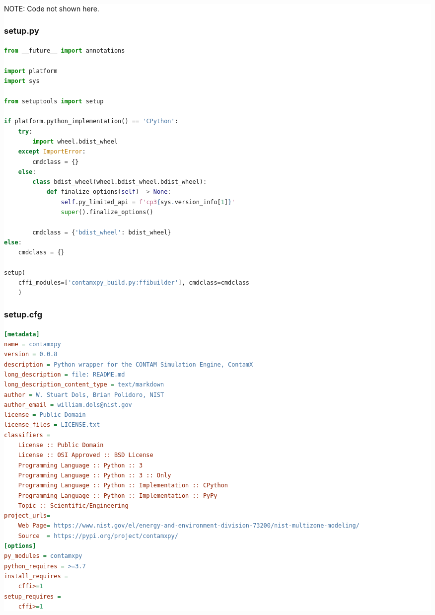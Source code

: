 NOTE: Code not shown here.

### setup.py  

```python
from __future__ import annotations

import platform
import sys

from setuptools import setup

if platform.python_implementation() == 'CPython':
    try:
        import wheel.bdist_wheel
    except ImportError:
        cmdclass = {}
    else:
        class bdist_wheel(wheel.bdist_wheel.bdist_wheel):
            def finalize_options(self) -> None:
                self.py_limited_api = f'cp3{sys.version_info[1]}'
                super().finalize_options()

        cmdclass = {'bdist_wheel': bdist_wheel}
else:
    cmdclass = {}

setup(
    cffi_modules=['contamxpy_build.py:ffibuilder'], cmdclass=cmdclass
    )
```

### setup.cfg

```ini
[metadata]
name = contamxpy
version = 0.0.8
description = Python wrapper for the CONTAM Simulation Engine, ContamX
long_description = file: README.md
long_description_content_type = text/markdown
author = W. Stuart Dols, Brian Polidoro, NIST
author_email = william.dols@nist.gov
license = Public Domain
license_files = LICENSE.txt
classifiers =
    License :: Public Domain 
    License :: OSI Approved :: BSD License
    Programming Language :: Python :: 3
    Programming Language :: Python :: 3 :: Only
    Programming Language :: Python :: Implementation :: CPython
    Programming Language :: Python :: Implementation :: PyPy
    Topic :: Scientific/Engineering
project_urls=
    Web Page= https://www.nist.gov/el/energy-and-environment-division-73200/nist-multizone-modeling/
    Source  = https://pypi.org/project/contamxpy/
[options]
py_modules = contamxpy
python_requires = >=3.7
install_requires =
    cffi>=1
setup_requires =
    cffi>=1
```